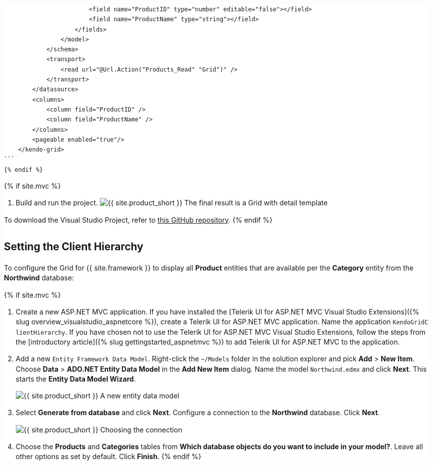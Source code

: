                             <field name="ProductID" type="number" editable="false"></field>
                            <field name="ProductName" type="string"></field>
                        </fields>
                    </model>
                </schema>
                <transport>
                    <read url="@Url.Action("Products_Read" "Grid")" />
                </transport>
            </datasource>
            <columns>
                <column field="ProductID" />
                <column field="ProductName" />
            </columns>
            <pageable enabled="true"/>
        </kendo-grid>
    ```
    {% endif %}

{% if site.mvc %}
1. Build and run the project.
![{{ site.product_short }} The final result is a Grid with detail template](../images/grid-detail-template.png)

To download the Visual Studio Project, refer to [this GitHub repository](https://github.com/telerik/ui-for-aspnet-mvc-examples/tree/master/grid/client-detail-template).
{% endif %}

## Setting the Client Hierarchy

To configure the Grid for {{ site.framework }} to display all **Product** entities that are available per the **Category** entity from the **Northwind** database:

{% if site.mvc %}
1. Create a new ASP.NET MVC application. If you have installed the [Telerik UI for ASP.NET MVC Visual Studio Extensions]({% slug overview_visualstudio_aspnetcore %}), create a Telerik UI for ASP.NET MVC application. Name the application `KendoGridClientHierarchy`. If you have chosen not to use the Telerik UI for ASP.NET MVC Visual Studio Extensions, follow the steps from the [introductory article]({% slug gettingstarted_aspnetmvc %}) to add Telerik UI for ASP.NET MVC to the application.
1. Add a new `Entity Framework Data Model`. Right-click the `~/Models` folder in the solution explorer and pick **Add** > **New Item**. Choose **Data** > **ADO.NET Entity Data Model** in the **Add New Item** dialog. Name the model `Northwind.edmx` and click **Next**. This starts the **Entity Data Model Wizard**.

    ![{{ site.product_short }} A new entity data model](../images/grid-entity-data-model.png)

1.  Select **Generate from database** and click **Next**. Configure a connection to the **Northwind** database. Click **Next**.

    ![{{ site.product_short }} Choosing the connection](../images/grid-entity-data-model.png)

1. Choose the **Products** and **Categories** tables from **Which database objects do you want to include in your model?**. Leave all other options as set by default. Click **Finish**.
{% endif %}
